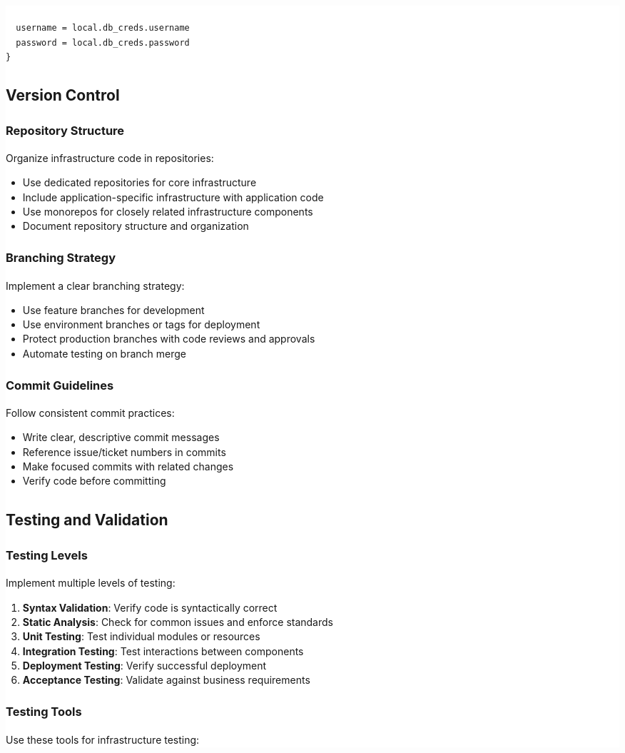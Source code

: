 ```hcl
  
  username = local.db_creds.username
  password = local.db_creds.password
}
```

## Version Control

### Repository Structure

Organize infrastructure code in repositories:

- Use dedicated repositories for core infrastructure
- Include application-specific infrastructure with application code
- Use monorepos for closely related infrastructure components
- Document repository structure and organization

### Branching Strategy

Implement a clear branching strategy:

- Use feature branches for development
- Use environment branches or tags for deployment
- Protect production branches with code reviews and approvals
- Automate testing on branch merge

### Commit Guidelines

Follow consistent commit practices:

- Write clear, descriptive commit messages
- Reference issue/ticket numbers in commits
- Make focused commits with related changes
- Verify code before committing

## Testing and Validation

### Testing Levels

Implement multiple levels of testing:

1. **Syntax Validation**: Verify code is syntactically correct
2. **Static Analysis**: Check for common issues and enforce standards
3. **Unit Testing**: Test individual modules or resources
4. **Integration Testing**: Test interactions between components
5. **Deployment Testing**: Verify successful deployment
6. **Acceptance Testing**: Validate against business requirements

### Testing Tools

Use these tools for infrastructure testing:
